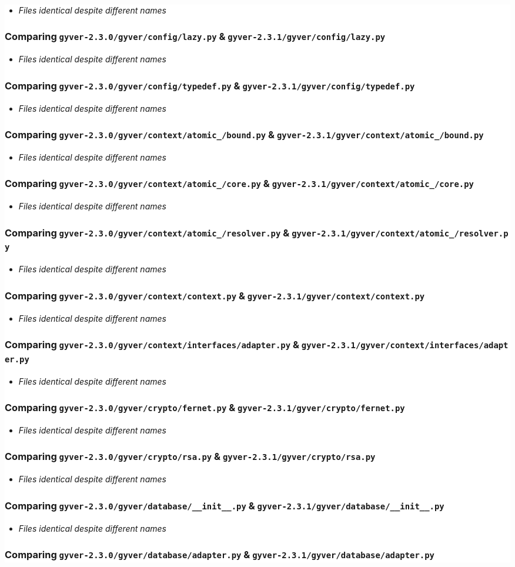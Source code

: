  * *Files identical despite different names*

### Comparing `gyver-2.3.0/gyver/config/lazy.py` & `gyver-2.3.1/gyver/config/lazy.py`

 * *Files identical despite different names*

### Comparing `gyver-2.3.0/gyver/config/typedef.py` & `gyver-2.3.1/gyver/config/typedef.py`

 * *Files identical despite different names*

### Comparing `gyver-2.3.0/gyver/context/atomic_/bound.py` & `gyver-2.3.1/gyver/context/atomic_/bound.py`

 * *Files identical despite different names*

### Comparing `gyver-2.3.0/gyver/context/atomic_/core.py` & `gyver-2.3.1/gyver/context/atomic_/core.py`

 * *Files identical despite different names*

### Comparing `gyver-2.3.0/gyver/context/atomic_/resolver.py` & `gyver-2.3.1/gyver/context/atomic_/resolver.py`

 * *Files identical despite different names*

### Comparing `gyver-2.3.0/gyver/context/context.py` & `gyver-2.3.1/gyver/context/context.py`

 * *Files identical despite different names*

### Comparing `gyver-2.3.0/gyver/context/interfaces/adapter.py` & `gyver-2.3.1/gyver/context/interfaces/adapter.py`

 * *Files identical despite different names*

### Comparing `gyver-2.3.0/gyver/crypto/fernet.py` & `gyver-2.3.1/gyver/crypto/fernet.py`

 * *Files identical despite different names*

### Comparing `gyver-2.3.0/gyver/crypto/rsa.py` & `gyver-2.3.1/gyver/crypto/rsa.py`

 * *Files identical despite different names*

### Comparing `gyver-2.3.0/gyver/database/__init__.py` & `gyver-2.3.1/gyver/database/__init__.py`

 * *Files identical despite different names*

### Comparing `gyver-2.3.0/gyver/database/adapter.py` & `gyver-2.3.1/gyver/database/adapter.py`
